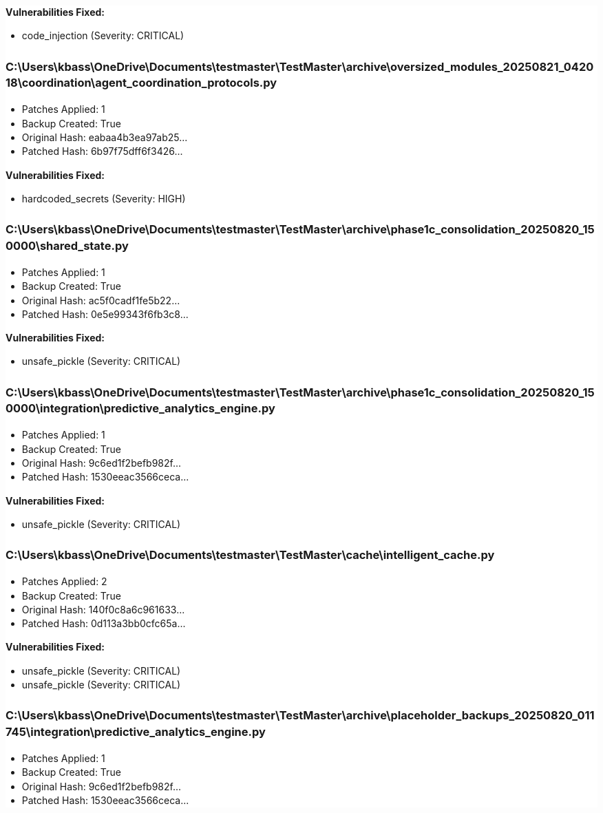 **Vulnerabilities Fixed:**
- code_injection (Severity: CRITICAL)

### C:\Users\kbass\OneDrive\Documents\testmaster\TestMaster\archive\oversized_modules_20250821_042018\coordination\agent_coordination_protocols.py
- Patches Applied: 1
- Backup Created: True
- Original Hash: eabaa4b3ea97ab25...
- Patched Hash: 6b97f75dff6f3426...

**Vulnerabilities Fixed:**
- hardcoded_secrets (Severity: HIGH)

### C:\Users\kbass\OneDrive\Documents\testmaster\TestMaster\archive\phase1c_consolidation_20250820_150000\shared_state.py
- Patches Applied: 1
- Backup Created: True
- Original Hash: ac5f0cadf1fe5b22...
- Patched Hash: 0e5e99343f6fb3c8...

**Vulnerabilities Fixed:**
- unsafe_pickle (Severity: CRITICAL)

### C:\Users\kbass\OneDrive\Documents\testmaster\TestMaster\archive\phase1c_consolidation_20250820_150000\integration\predictive_analytics_engine.py
- Patches Applied: 1
- Backup Created: True
- Original Hash: 9c6ed1f2befb982f...
- Patched Hash: 1530eeac3566ceca...

**Vulnerabilities Fixed:**
- unsafe_pickle (Severity: CRITICAL)

### C:\Users\kbass\OneDrive\Documents\testmaster\TestMaster\cache\intelligent_cache.py
- Patches Applied: 2
- Backup Created: True
- Original Hash: 140f0c8a6c961633...
- Patched Hash: 0d113a3bb0cfc65a...

**Vulnerabilities Fixed:**
- unsafe_pickle (Severity: CRITICAL)
- unsafe_pickle (Severity: CRITICAL)

### C:\Users\kbass\OneDrive\Documents\testmaster\TestMaster\archive\placeholder_backups_20250820_011745\integration\predictive_analytics_engine.py
- Patches Applied: 1
- Backup Created: True
- Original Hash: 9c6ed1f2befb982f...
- Patched Hash: 1530eeac3566ceca...

